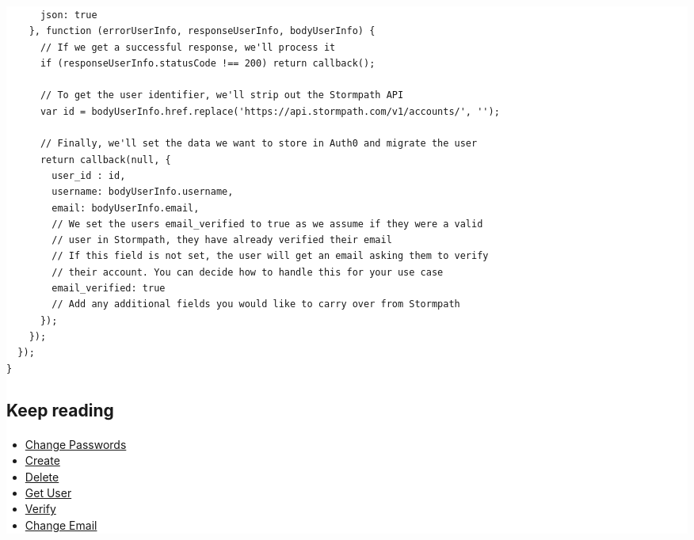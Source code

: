 ```
      json: true
    }, function (errorUserInfo, responseUserInfo, bodyUserInfo) {
      // If we get a successful response, we'll process it
      if (responseUserInfo.statusCode !== 200) return callback();

      // To get the user identifier, we'll strip out the Stormpath API
      var id = bodyUserInfo.href.replace('https://api.stormpath.com/v1/accounts/', '');

      // Finally, we'll set the data we want to store in Auth0 and migrate the user
      return callback(null, {
        user_id : id,
        username: bodyUserInfo.username,
        email: bodyUserInfo.email,
        // We set the users email_verified to true as we assume if they were a valid
        // user in Stormpath, they have already verified their email
        // If this field is not set, the user will get an email asking them to verify
        // their account. You can decide how to handle this for your use case
        email_verified: true
        // Add any additional fields you would like to carry over from Stormpath
      });
    });
  });
}
```

## Keep reading

* [Change Passwords](/connections/database/custom-db/templates/change-password)
* [Create](/connections/database/custom-db/templates/create)
* [Delete](/connections/database/custom-db/templates/delete)
* [Get User](/connections/database/custom-db/templates/get-user)
* [Verify](/connections/database/custom-db/templates/verify)
* [Change Email](/connections/database/custom-db/templates/change-email)
